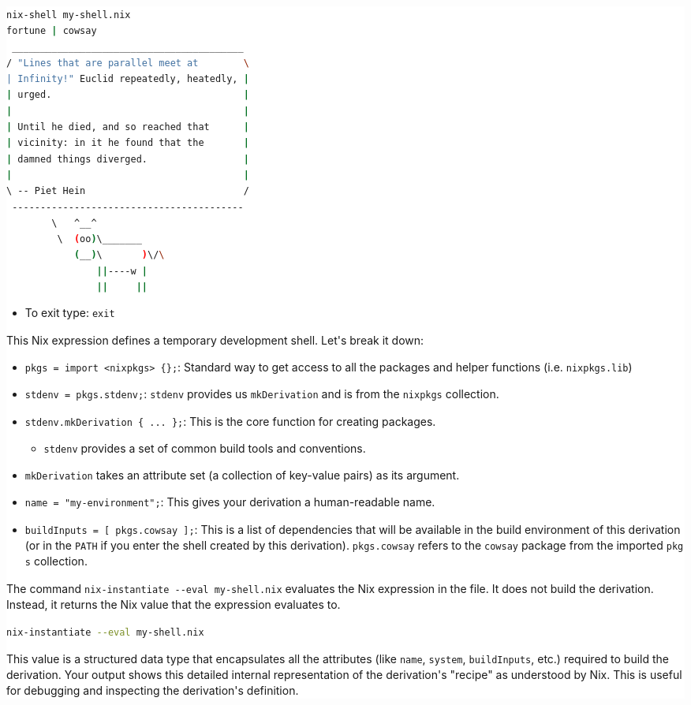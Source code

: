 ```bash
nix-shell my-shell.nix
fortune | cowsay
 _________________________________________
/ "Lines that are parallel meet at        \
| Infinity!" Euclid repeatedly, heatedly, |
| urged.                                  |
|                                         |
| Until he died, and so reached that      |
| vicinity: in it he found that the       |
| damned things diverged.                 |
|                                         |
\ -- Piet Hein                            /
 -----------------------------------------
        \   ^__^
         \  (oo)\_______
            (__)\       )\/\
                ||----w |
                ||     ||
```

- To exit type: `exit`

This Nix expression defines a temporary development shell. Let's break it down:

- `pkgs = import <nixpkgs> {};`: Standard way to get access to all the packages
  and helper functions (i.e. `nixpkgs.lib`)

- `stdenv = pkgs.stdenv;`: `stdenv` provides us `mkDerivation` and is from the
  `nixpkgs` collection.

- `stdenv.mkDerivation { ... };`: This is the core function for creating
  packages.

  - `stdenv` provides a set of common build tools and conventions.

- `mkDerivation` takes an attribute set (a collection of key-value pairs) as its argument.

- `name = "my-environment";`: This gives your derivation a human-readable name.

- `buildInputs = [ pkgs.cowsay ];`: This is a list of dependencies that will
  be available in the build environment of this derivation (or in the `PATH` if
  you enter the shell created by this derivation). `pkgs.cowsay` refers to the
  `cowsay` package from the imported `pkgs` collection.

The command `nix-instantiate --eval my-shell.nix` evaluates the Nix expression
in the file. It does not build the derivation. Instead, it returns the Nix value
that the expression evaluates to.

```bash
nix-instantiate --eval my-shell.nix
```

This value is a structured data type that encapsulates all the attributes (like
`name`, `system`, `buildInputs`, etc.) required to build the derivation. Your
output shows this detailed internal representation of the derivation's "recipe"
as understood by Nix. This is useful for debugging and inspecting the
derivation's definition.
